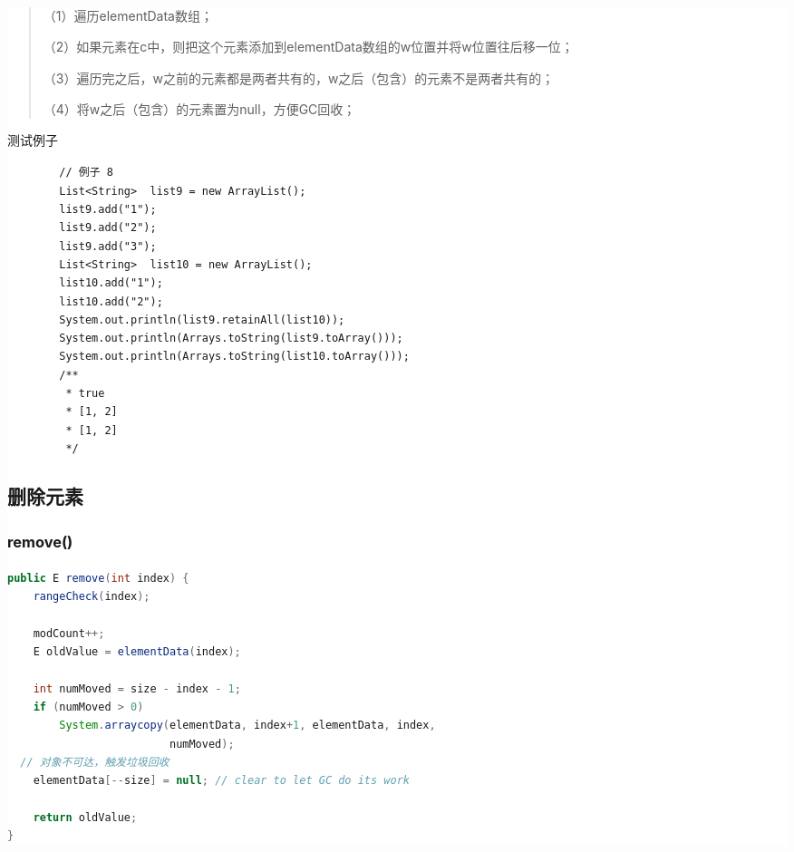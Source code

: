 ```java
```

> （1）遍历elementData数组；
>
> （2）如果元素在c中，则把这个元素添加到elementData数组的w位置并将w位置往后移一位；
>
> （3）遍历完之后，w之前的元素都是两者共有的，w之后（包含）的元素不是两者共有的；
>
> （4）将w之后（包含）的元素置为null，方便GC回收；

测试例子

```
        // 例子 8
        List<String>  list9 = new ArrayList();
        list9.add("1");
        list9.add("2");
        list9.add("3");
        List<String>  list10 = new ArrayList();
        list10.add("1");
        list10.add("2");
        System.out.println(list9.retainAll(list10));
        System.out.println(Arrays.toString(list9.toArray()));
        System.out.println(Arrays.toString(list10.toArray()));
        /**
         * true
         * [1, 2]
         * [1, 2]
         */
```

## 删除元素

### remove()

```java
public E remove(int index) {
    rangeCheck(index);

    modCount++;
    E oldValue = elementData(index);

    int numMoved = size - index - 1;
    if (numMoved > 0)
        System.arraycopy(elementData, index+1, elementData, index,
                         numMoved);
  // 对象不可达，触发垃圾回收
    elementData[--size] = null; // clear to let GC do its work

    return oldValue;
}
```
